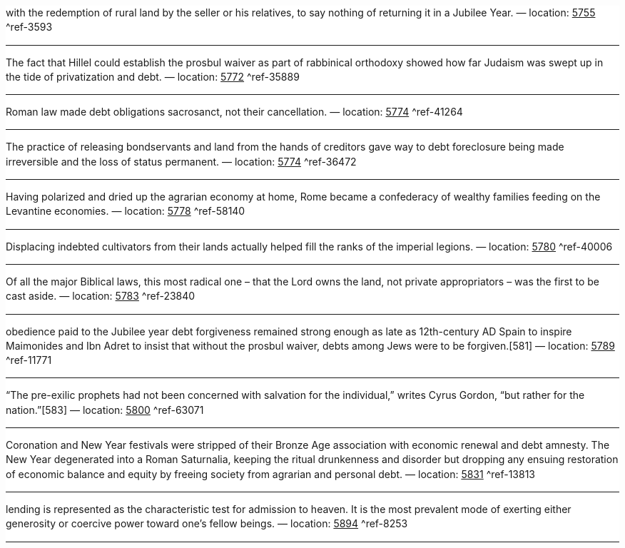 with the redemption of rural land by the seller or his relatives, to say nothing of returning it in a Jubilee Year. — location: [5755](kindle://book?action=open&asin=B07QGFZ7DW&location=5755) ^ref-3593

---
The fact that Hillel could establish the prosbul waiver as part of rabbinical orthodoxy showed how far Judaism was swept up in the tide of privatization and debt. — location: [5772](kindle://book?action=open&asin=B07QGFZ7DW&location=5772) ^ref-35889

---
Roman law made debt obligations sacrosanct, not their cancellation. — location: [5774](kindle://book?action=open&asin=B07QGFZ7DW&location=5774) ^ref-41264

---
The practice of releasing bondservants and land from the hands of creditors gave way to debt foreclosure being made irreversible and the loss of status permanent. — location: [5774](kindle://book?action=open&asin=B07QGFZ7DW&location=5774) ^ref-36472

---
Having polarized and dried up the agrarian economy at home, Rome became a confederacy of wealthy families feeding on the Levantine economies. — location: [5778](kindle://book?action=open&asin=B07QGFZ7DW&location=5778) ^ref-58140

---
Displacing indebted cultivators from their lands actually helped fill the ranks of the imperial legions. — location: [5780](kindle://book?action=open&asin=B07QGFZ7DW&location=5780) ^ref-40006

---
Of all the major Biblical laws, this most radical one – that the Lord owns the land, not private appropriators – was the first to be cast aside. — location: [5783](kindle://book?action=open&asin=B07QGFZ7DW&location=5783) ^ref-23840

---
obedience paid to the Jubilee year debt forgiveness remained strong enough as late as 12th-century AD Spain to inspire Maimonides and Ibn Adret to insist that without the prosbul waiver, debts among Jews were to be forgiven.[581] — location: [5789](kindle://book?action=open&asin=B07QGFZ7DW&location=5789) ^ref-11771

---
“The pre-exilic prophets had not been concerned with salvation for the individual,” writes Cyrus Gordon, “but rather for the nation.”[583] — location: [5800](kindle://book?action=open&asin=B07QGFZ7DW&location=5800) ^ref-63071

---
Coronation and New Year festivals were stripped of their Bronze Age association with economic renewal and debt amnesty. The New Year degenerated into a Roman Saturnalia, keeping the ritual drunkenness and disorder but dropping any ensuing restoration of economic balance and equity by freeing society from agrarian and personal debt. — location: [5831](kindle://book?action=open&asin=B07QGFZ7DW&location=5831) ^ref-13813

---
lending is represented as the characteristic test for admission to heaven. It is the most prevalent mode of exerting either generosity or coercive power toward one’s fellow beings. — location: [5894](kindle://book?action=open&asin=B07QGFZ7DW&location=5894) ^ref-8253

---